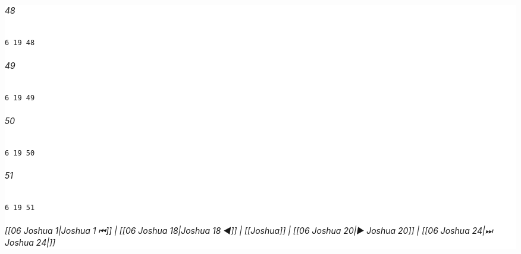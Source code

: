 ``` verse
```
###### 48
``` verse
6 19 48 
```
###### 49
``` verse
6 19 49 
```
###### 50
``` verse
6 19 50 
```
###### 51
``` verse
6 19 51 
```

###### [[06 Joshua 1|Joshua 1 ⏮]] | [[06 Joshua 18|Joshua 18 ◀]] | [[Joshua]] | [[06 Joshua 20|▶ Joshua 20]] | [[06 Joshua 24|⏭ Joshua 24|]]

